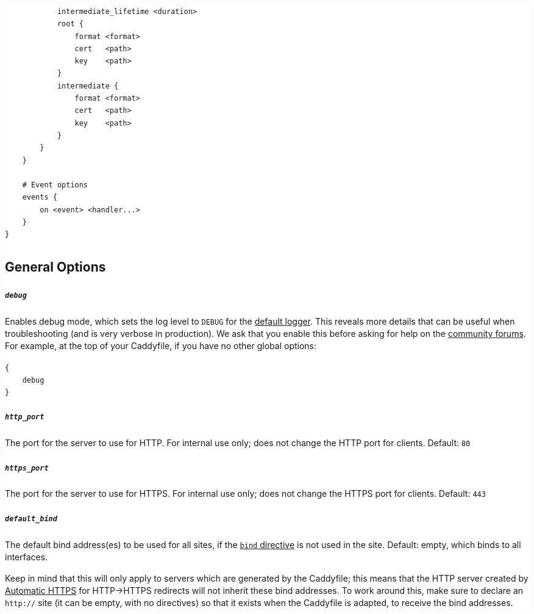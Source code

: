 ```caddy
			intermediate_lifetime <duration>
			root {
				format <format>
				cert   <path>
				key    <path>
			}
			intermediate {
				format <format>
				cert   <path>
				key    <path>
			}
		}
	}

	# Event options
	events {
		on <event> <handler...>
	}
}
```


## General Options

##### `debug`
Enables debug mode, which sets the log level to `DEBUG` for the [default logger](#log). This reveals more details that can be useful when troubleshooting (and is very verbose in production). We ask that you enable this before asking for help on the [community forums](https://caddy.community). For example, at the top of your Caddyfile, if you have no other global options:

```caddy
{
	debug
}
```


##### `http_port`
The port for the server to use for HTTP. For internal use only; does not change the HTTP port for clients. Default: `80`


##### `https_port`
The port for the server to use for HTTPS. For internal use only; does not change the HTTPS port for clients. Default: `443`


##### `default_bind`
The default bind address(es) to be used for all sites, if the [`bind` directive](/docs/caddyfile/directives/bind) is not used in the site. Default: empty, which binds to all interfaces.

<aside class="tip">

Keep in mind that this will only apply to servers which are generated by the Caddyfile; this means that the HTTP server created by [Automatic HTTPS](/docs/automatic-https) for HTTP->HTTPS redirects will not inherit these bind addresses. To work around this, make sure to declare an `http://` site (it can be empty, with no directives) so that it exists when the Caddyfile is adapted, to receive the bind addresses.
